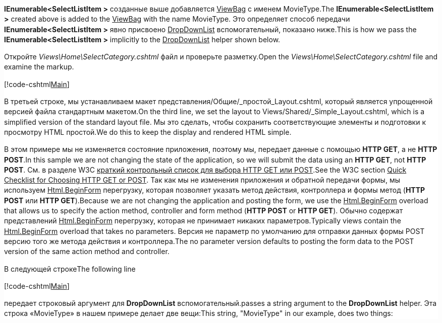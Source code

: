 <span data-ttu-id="8c281-148">**IEnumerable&lt;SelectListItem &gt;**  созданные выше добавляется [ViewBag](https://blogs.msdn.com/b/rickandy/archive/2011/01/28/dynamic-v-strongly-typed-views.aspx) с именем MovieType.</span><span class="sxs-lookup"><span data-stu-id="8c281-148">The **IEnumerable&lt;SelectListItem &gt;** created above is added to the [ViewBag](https://blogs.msdn.com/b/rickandy/archive/2011/01/28/dynamic-v-strongly-typed-views.aspx) with the name MovieType.</span></span> <span data-ttu-id="8c281-149">Это определяет способ передачи **IEnumerable&lt;SelectListItem &gt;**  явно присвоено [DropDownList](https://msdn.microsoft.com/library/dd492738.aspx) вспомогательный, показано ниже.</span><span class="sxs-lookup"><span data-stu-id="8c281-149">This is how we pass the **IEnumerable&lt;SelectListItem &gt;** implicitly to the [DropDownList](https://msdn.microsoft.com/library/dd492738.aspx) helper shown below.</span></span>

<span data-ttu-id="8c281-150">Откройте *Views\Home\SelectCategory.cshtml* файл и проверьте разметку.</span><span class="sxs-lookup"><span data-stu-id="8c281-150">Open the *Views\Home\SelectCategory.cshtml* file and examine the markup.</span></span>

[!code-cshtml[Main](using-the-dropdownlist-helper-with-aspnet-mvc/samples/sample3.cshtml)]

<span data-ttu-id="8c281-151">В третьей строке, мы устанавливаем макет представления/Общие/\_простой\_Layout.cshtml, который является упрощенной версией файла стандартным макетом.</span><span class="sxs-lookup"><span data-stu-id="8c281-151">On the third line, we set the layout to Views/Shared/\_Simple\_Layout.cshtml, which is a simplified version of the standard layout file.</span></span> <span data-ttu-id="8c281-152">Мы это сделать, чтобы сохранить соответствующие элементы и подготовки к просмотру HTML простой.</span><span class="sxs-lookup"><span data-stu-id="8c281-152">We do this to keep the display and rendered HTML simple.</span></span>

<span data-ttu-id="8c281-153">В этом примере мы не изменяется состояние приложения, поэтому мы, передает данные с помощью **HTTP GET**, а не **HTTP POST**.</span><span class="sxs-lookup"><span data-stu-id="8c281-153">In this sample we are not changing the state of the application, so we will submit the data using an **HTTP GET**, not **HTTP POST**.</span></span> <span data-ttu-id="8c281-154">См. в разделе W3C [краткий контрольный список для выбора HTTP GET или POST](http://www.w3.org/2001/tag/doc/whenToUseGet.html#checklist).</span><span class="sxs-lookup"><span data-stu-id="8c281-154">See the W3C section [Quick Checklist for Choosing HTTP GET or POST](http://www.w3.org/2001/tag/doc/whenToUseGet.html#checklist).</span></span> <span data-ttu-id="8c281-155">Так как мы не изменения приложения и обратной передачи формы, мы используем [Html.BeginForm](https://msdn.microsoft.com/library/dd460344.aspx) перегрузку, которая позволяет указать метод действия, контроллера и формы метод (**HTTP POST** или **HTTP GET**).</span><span class="sxs-lookup"><span data-stu-id="8c281-155">Because we are not changing the application and posting the form, we use the [Html.BeginForm](https://msdn.microsoft.com/library/dd460344.aspx) overload that allows us to specify the action method, controller and form method (**HTTP POST** or **HTTP GET**).</span></span> <span data-ttu-id="8c281-156">Обычно содержат представлений [Html.BeginForm](https://msdn.microsoft.com/library/dd505244.aspx) перегрузку, которая не принимает никаких параметров.</span><span class="sxs-lookup"><span data-stu-id="8c281-156">Typically views contain the [Html.BeginForm](https://msdn.microsoft.com/library/dd505244.aspx) overload that takes no parameters.</span></span> <span data-ttu-id="8c281-157">Версия не параметр по умолчанию для отправки данных формы POST версию того же метода действия и контроллера.</span><span class="sxs-lookup"><span data-stu-id="8c281-157">The no parameter version defaults to posting the form data to the POST version of the same action method and controller.</span></span>

<span data-ttu-id="8c281-158">В следующей строке</span><span class="sxs-lookup"><span data-stu-id="8c281-158">The following line</span></span>

[!code-cshtml[Main](using-the-dropdownlist-helper-with-aspnet-mvc/samples/sample4.cshtml)]

<span data-ttu-id="8c281-159">передает строковый аргумент для **DropDownList** вспомогательный.</span><span class="sxs-lookup"><span data-stu-id="8c281-159">passes a string argument to the **DropDownList** helper.</span></span> <span data-ttu-id="8c281-160">Эта строка «MovieType» в нашем примере делает две вещи:</span><span class="sxs-lookup"><span data-stu-id="8c281-160">This string, "MovieType" in our example, does two things:</span></span>
